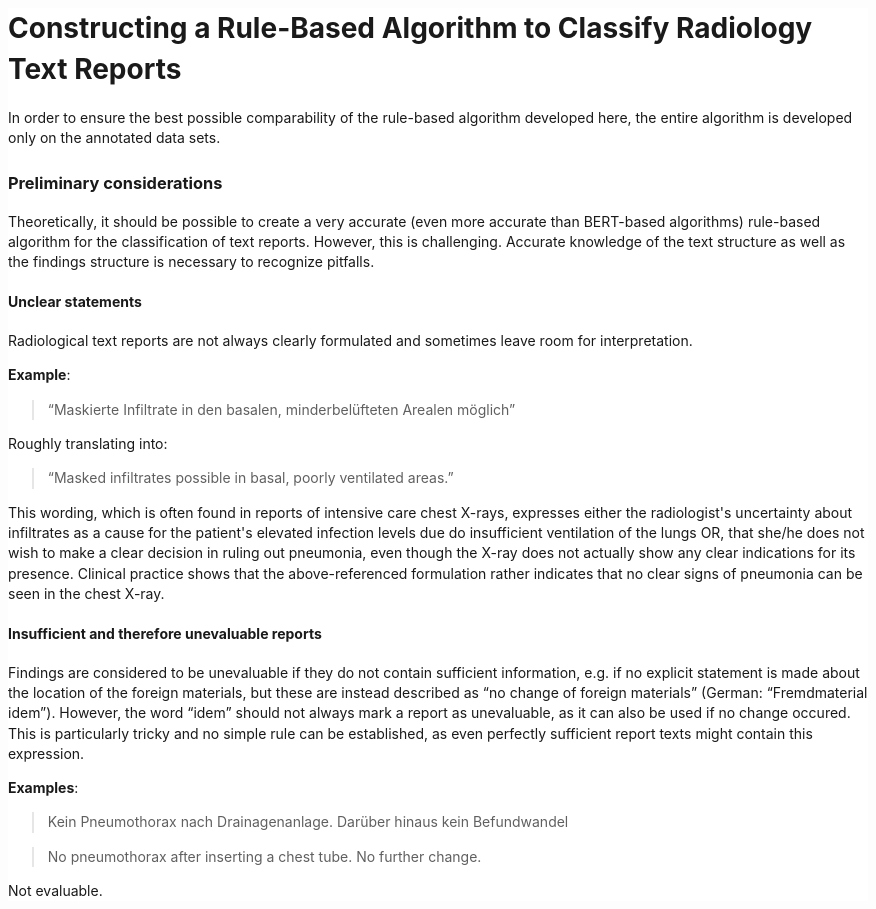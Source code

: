 Constructing a Rule-Based Algorithm to Classify Radiology Text Reports
================

In order to ensure the best possible comparability of the
rule-based algorithm developed here, the entire algorithm is developed
only on the annotated data sets.

### Preliminary considerations

Theoretically, it should be possible to create a very accurate (even
more accurate than BERT-based algorithms) rule-based algorithm for the
classification of text reports. However, this is challenging.
Accurate knowledge of the text structure as well as the findings
structure is necessary to recognize pitfalls.

#### Unclear statements

Radiological text reports are not always clearly formulated and sometimes 
leave room for interpretation. 

**Example**:

> “Maskierte Infiltrate in den basalen, minderbelüfteten Arealen
> möglich”

Roughly translating into:

> “Masked infiltrates possible in basal, poorly ventilated areas.”

This wording, which is often found in reports of intensive care chest X-rays,
expresses either the radiologist's uncertainty about 
infiltrates as a cause for the patient's elevated infection levels due do insufficient 
ventilation of the lungs OR, that she/he does not wish to make a clear decision in ruling out pneumonia, even though the X-ray does not actually show any clear indications for its presence.
Clinical practice shows that the above-referenced formulation rather indicates that no clear signs of pneumonia can be seen in the chest X-ray. 

#### Insufficient and therefore unevaluable reports

Findings are considered to be unevaluable if they do not contain
sufficient information, e.g. if no explicit statement is made about the
location of the foreign materials, but these are instead described as “no
change of foreign materials” (German: “Fremdmaterial idem”). However,
the word “idem” should not always mark a report as unevaluable, as it
can also be used if no change occured. This is particularly tricky and no
simple rule can be established, as even perfectly sufficient report texts
might contain this expression. 

**Examples**:

> Kein Pneumothorax nach Drainagenanlage. Darüber hinaus kein
> Befundwandel

> No pneumothorax after inserting a chest tube. No further change.

Not evaluable.
